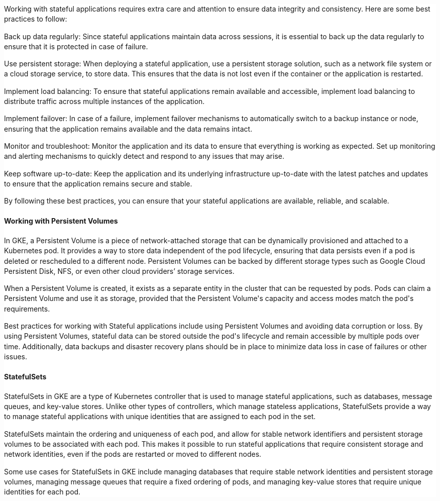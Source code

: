 Working with stateful applications requires extra care and attention to ensure data integrity and consistency. Here are some best practices to follow:

Back up data regularly: Since stateful applications maintain data across sessions, it is essential to back up the data regularly to ensure that it is protected in case of failure.

Use persistent storage: When deploying a stateful application, use a persistent storage solution, such as a network file system or a cloud storage service, to store data. This ensures that the data is not lost even if the container or the application is restarted.

Implement load balancing: To ensure that stateful applications remain available and accessible, implement load balancing to distribute traffic across multiple instances of the application.

Implement failover: In case of a failure, implement failover mechanisms to automatically switch to a backup instance or node, ensuring that the application remains available and the data remains intact.

Monitor and troubleshoot: Monitor the application and its data to ensure that everything is working as expected. Set up monitoring and alerting mechanisms to quickly detect and respond to any issues that may arise.

Keep software up-to-date: Keep the application and its underlying infrastructure up-to-date with the latest patches and updates to ensure that the application remains secure and stable.

By following these best practices, you can ensure that your stateful applications are available, reliable, and scalable.

#### Working with Persistent Volumes
In GKE, a Persistent Volume is a piece of network-attached storage that can be dynamically provisioned and attached to a Kubernetes pod. It provides a way to store data independent of the pod lifecycle, ensuring that data persists even if a pod is deleted or rescheduled to a different node. Persistent Volumes can be backed by different storage types such as Google Cloud Persistent Disk, NFS, or even other cloud providers’ storage services.

When a Persistent Volume is created, it exists as a separate entity in the cluster that can be requested by pods. Pods can claim a Persistent Volume and use it as storage, provided that the Persistent Volume's capacity and access modes match the pod's requirements.

Best practices for working with Stateful applications include using Persistent Volumes and avoiding data corruption or loss. By using Persistent Volumes, stateful data can be stored outside the pod's lifecycle and remain accessible by multiple pods over time. Additionally, data backups and disaster recovery plans should be in place to minimize data loss in case of failures or other issues.

#### StatefulSets
StatefulSets in GKE are a type of Kubernetes controller that is used to manage stateful applications, such as databases, message queues, and key-value stores. Unlike other types of controllers, which manage stateless applications, StatefulSets provide a way to manage stateful applications with unique identities that are assigned to each pod in the set.

StatefulSets maintain the ordering and uniqueness of each pod, and allow for stable network identifiers and persistent storage volumes to be associated with each pod. This makes it possible to run stateful applications that require consistent storage and network identities, even if the pods are restarted or moved to different nodes.

Some use cases for StatefulSets in GKE include managing databases that require stable network identities and persistent storage volumes, managing message queues that require a fixed ordering of pods, and managing key-value stores that require unique identities for each pod.
